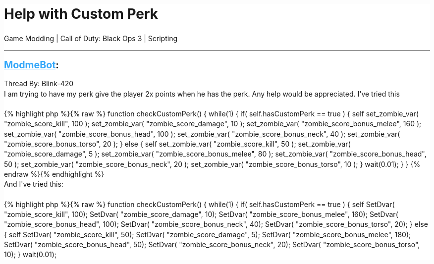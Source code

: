 # Help with Custom Perk
Game Modding | Call of Duty: Black Ops 3 | Scripting

---
<strong style="font-size: 1.4em;"><span style="text-decoration: underline;text-decoration-color: #34a7f9;"><span style="color:#34a7f9;">ModmeBot</span></span>:</strong>

<p>Thread By: Blink-420<br />I am trying to have my perk give the player 2x points when he has the perk. Any help would be appreciated. I&#39;ve tried this<br /><br />{% highlight php %}{% raw %}
function checkCustomPerk()
{
	while(1)
	{
		if( self.hasCustomPerk == true )
		{
		self
			set_zombie_var( "zombie_score_kill", 				100 );
			set_zombie_var( "zombie_score_damage", 				10 );
			set_zombie_var( "zombie_score_bonus_melee", 		160 );
			set_zombie_var( "zombie_score_bonus_head", 			100 );
			set_zombie_var( "zombie_score_bonus_neck", 			40 );
			set_zombie_var( "zombie_score_bonus_torso", 		20 );
		}
		else
		{
		self
    		set_zombie_var( "zombie_score_kill", 				50 );
			set_zombie_var( "zombie_score_damage", 				5 );
			set_zombie_var( "zombie_score_bonus_melee", 		80 );
			set_zombie_var( "zombie_score_bonus_head", 			50 );
			set_zombie_var( "zombie_score_bonus_neck", 			20 );
			set_zombie_var( "zombie_score_bonus_torso", 		10 );
		}
		wait(0.01);
	}
}
{% endraw %}{% endhighlight %}
<br />And I&#39;ve tried this:<br /><br />{% highlight php %}{% raw %}
function checkCustomPerk()
{
	while(1)
	{
		if( self.hasCustomPerk == true )
		{
			self 
			SetDvar( "zombie_score_kill", 100);
			SetDvar( "zombie_score_damage", 10);
			SetDvar( "zombie_score_bonus_melee", 160);
			SetDvar( "zombie_score_bonus_head", 100);
			SetDvar( "zombie_score_bonus_neck", 40);
			SetDvar( "zombie_score_bonus_torso", 20);
		}
		else
		{
			self 
			SetDvar( "zombie_score_kill", 50);
			SetDvar( "zombie_score_damage", 5);
			SetDvar( "zombie_score_bonus_melee", 180);
			SetDvar( "zombie_score_bonus_head", 50);
			SetDvar( "zombie_score_bonus_neck", 20);
			SetDvar( "zombie_score_bonus_torso", 10);
		}
		wait(0.01);